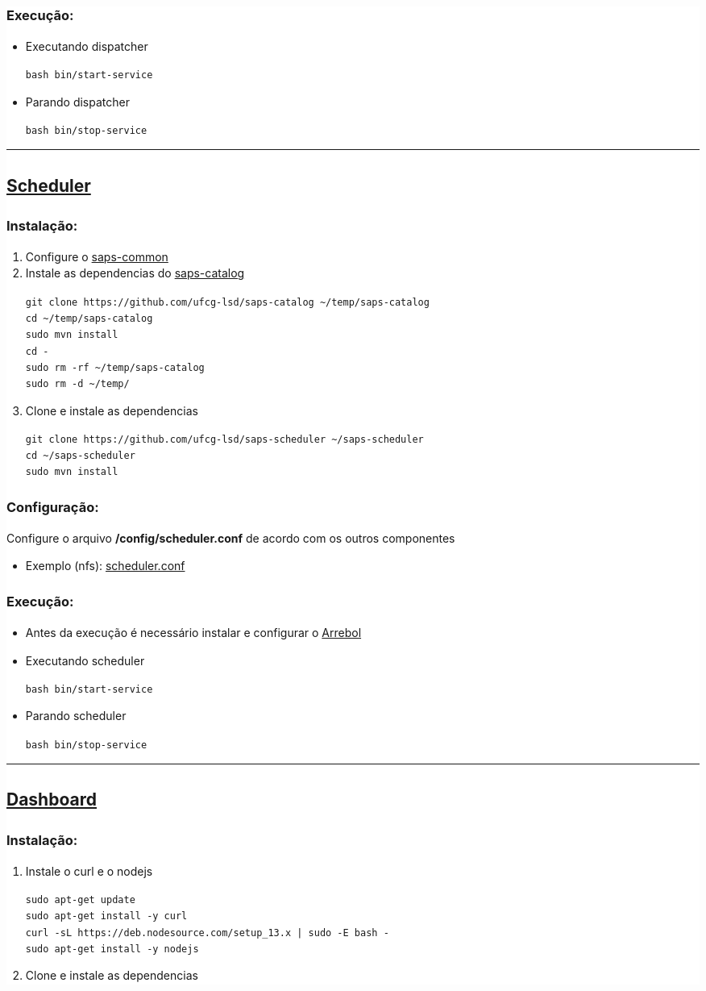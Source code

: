 ### Execução:
* Executando dispatcher
    ```
    bash bin/start-service
    ```

* Parando dispatcher
    ```
    bash bin/stop-service
    ```

-------------------------------------------------------------------
## [Scheduler](https://github.com/ufcg-lsd/saps-scheduler)
### Instalação:
1. Configure o [saps-common](#common)
2. Instale as dependencias do [saps-catalog](#catalog)
    ```
    git clone https://github.com/ufcg-lsd/saps-catalog ~/temp/saps-catalog
    cd ~/temp/saps-catalog
    sudo mvn install 
    cd -
    sudo rm -rf ~/temp/saps-catalog
    sudo rm -d ~/temp/
    ```
3. Clone e instale as dependencias
    ```
    git clone https://github.com/ufcg-lsd/saps-scheduler ~/saps-scheduler
    cd ~/saps-scheduler
    sudo mvn install 
    ```
### Configuração:
Configure o arquivo **/config/scheduler.conf** de acordo com os outros componentes
* Exemplo (nfs): [scheduler.conf](./confs/scheduler/clean/scheduler.conf) 


### Execução:

* Antes da execução é necessário instalar e configurar o [Arrebol](#arrebol)

* Executando scheduler
    ```
    bash bin/start-service
    ```

* Parando scheduler
    ```
    bash bin/stop-service
    ```

-------------------------------------------------------------------
## [Dashboard](https://github.com/ufcg-lsd/saps-dashboard)
### Instalação:
1. Instale o curl e o nodejs
    ```
    sudo apt-get update
    sudo apt-get install -y curl
    curl -sL https://deb.nodesource.com/setup_13.x | sudo -E bash -
    sudo apt-get install -y nodejs
    ```
2. Clone e instale as dependencias
    ```